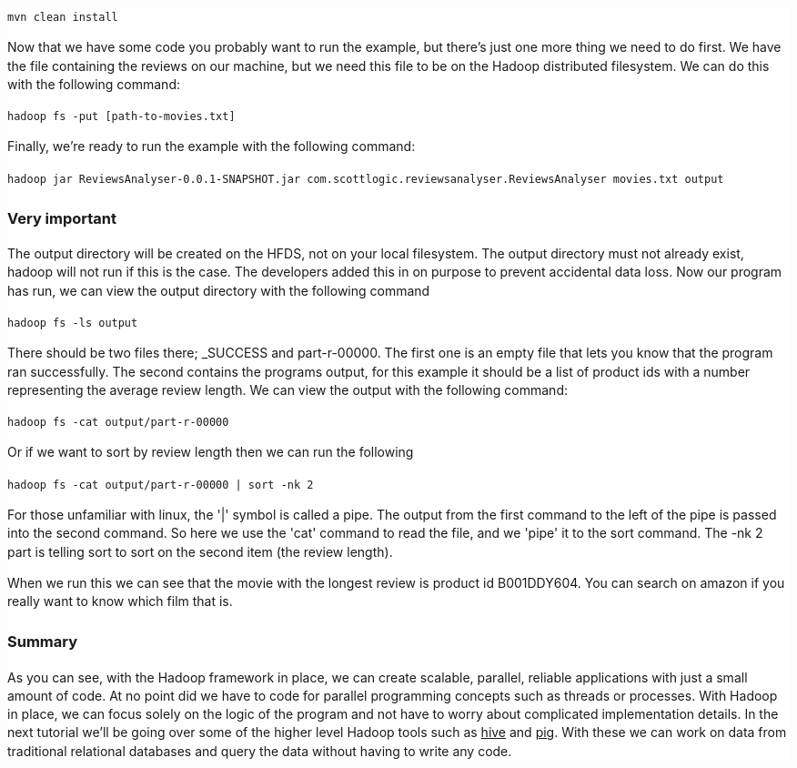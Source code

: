     mvn clean install 
    
Now that we have some code you probably want to run the example, but there’s just one more thing we need to do first. We have the file containing the reviews on our machine, but we need this file to be on the Hadoop distributed filesystem. We can do this with the following command:
    
    hadoop fs -put [path-to-movies.txt]

Finally, we’re ready to run the example with the following command:

    hadoop jar ReviewsAnalyser-0.0.1-SNAPSHOT.jar com.scottlogic.reviewsanalyser.ReviewsAnalyser movies.txt output

### Very important
The output directory will be created on the HFDS, not on your local filesystem. The output directory must not already exist, hadoop will not run if this is the case. The developers added this in on purpose to prevent accidental data loss.
Now our program has run, we can view the output directory with the following command
    
    hadoop fs -ls output

There should be two files there; _SUCCESS and part-r-00000. The first one is an empty file that lets you know that the program ran successfully. The second contains the programs output, for this example it should be a list of product ids with a number representing the average review length.
We can view the output with the following command:

    hadoop fs -cat output/part-r-00000
    
Or if we want to sort by review length then we can run the following

    hadoop fs -cat output/part-r-00000 | sort -nk 2
    
For those unfamiliar with linux, the '\|' symbol is called a pipe. The output from the first command to the left of the pipe is passed into the second command. So here we use the 'cat' command to read the file, and we 'pipe' it to the sort command. The -nk 2 part is telling sort to sort on the second item (the review length).

When we run this we can see that the movie with the longest review is product id B001DDY604. You can search on amazon if you really want to know which film that is.

### Summary
As you can see, with the Hadoop framework in place, we can create scalable, parallel, reliable applications with just a small amount of code. At no point did we have to code for parallel programming concepts such as threads or processes. With Hadoop in place, we can focus solely on the logic of the program and not have to worry about complicated implementation details.
In the next tutorial we’ll be going over some of the higher level Hadoop tools such as [hive](https://hive.apache.org/) and [pig](https://pig.apache.org/). With these we can work on data from traditional relational databases and query the data without having to write any code.
